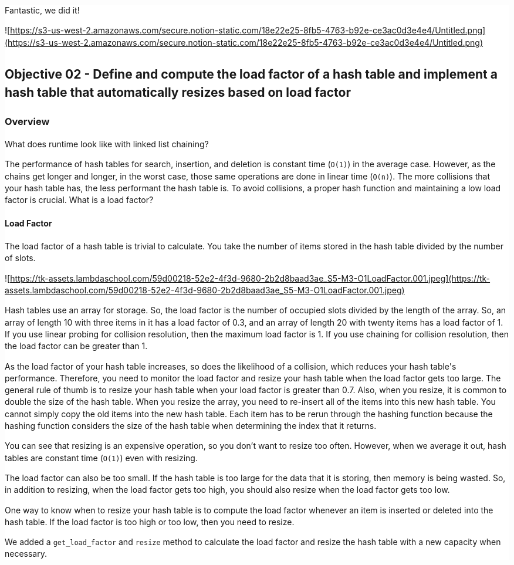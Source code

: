Fantastic, we did it!

![https://s3-us-west-2.amazonaws.com/secure.notion-static.com/18e22e25-8fb5-4763-b92e-ce3ac0d3e4e4/Untitled.png](https://s3-us-west-2.amazonaws.com/secure.notion-static.com/18e22e25-8fb5-4763-b92e-ce3ac0d3e4e4/Untitled.png)

## Objective 02 - Define and compute the load factor of a hash table and implement a hash table that automatically resizes based on load factor

### **Overview**

What does runtime look like with linked list chaining?

The performance of hash tables for search, insertion, and deletion is constant time \(`O(1)`\) in the average case. However, as the chains get longer and longer, in the worst case, those same operations are done in linear time \(`O(n)`\). The more collisions that your hash table has, the less performant the hash table is. To avoid collisions, a proper hash function and maintaining a low load factor is crucial. What is a load factor?

#### **Load Factor**

The load factor of a hash table is trivial to calculate. You take the number of items stored in the hash table divided by the number of slots.

![https://tk-assets.lambdaschool.com/59d00218-52e2-4f3d-9680-2b2d8baad3ae_S5-M3-O1LoadFactor.001.jpeg](https://tk-assets.lambdaschool.com/59d00218-52e2-4f3d-9680-2b2d8baad3ae_S5-M3-O1LoadFactor.001.jpeg)

Hash tables use an array for storage. So, the load factor is the number of occupied slots divided by the length of the array. So, an array of length 10 with three items in it has a load factor of 0.3, and an array of length 20 with twenty items has a load factor of 1. If you use linear probing for collision resolution, then the maximum load factor is 1. If you use chaining for collision resolution, then the load factor can be greater than 1.

As the load factor of your hash table increases, so does the likelihood of a collision, which reduces your hash table's performance. Therefore, you need to monitor the load factor and resize your hash table when the load factor gets too large. The general rule of thumb is to resize your hash table when your load factor is greater than 0.7. Also, when you resize, it is common to double the size of the hash table. When you resize the array, you need to re-insert all of the items into this new hash table. You cannot simply copy the old items into the new hash table. Each item has to be rerun through the hashing function because the hashing function considers the size of the hash table when determining the index that it returns.

You can see that resizing is an expensive operation, so you don’t want to resize too often. However, when we average it out, hash tables are constant time \(`O(1)`\) even with resizing.

The load factor can also be too small. If the hash table is too large for the data that it is storing, then memory is being wasted. So, in addition to resizing, when the load factor gets too high, you should also resize when the load factor gets too low.

One way to know when to resize your hash table is to compute the load factor whenever an item is inserted or deleted into the hash table. If the load factor is too high or too low, then you need to resize.

We added a `get_load_factor` and `resize` method to calculate the load factor and resize the hash table with a new capacity when necessary.

